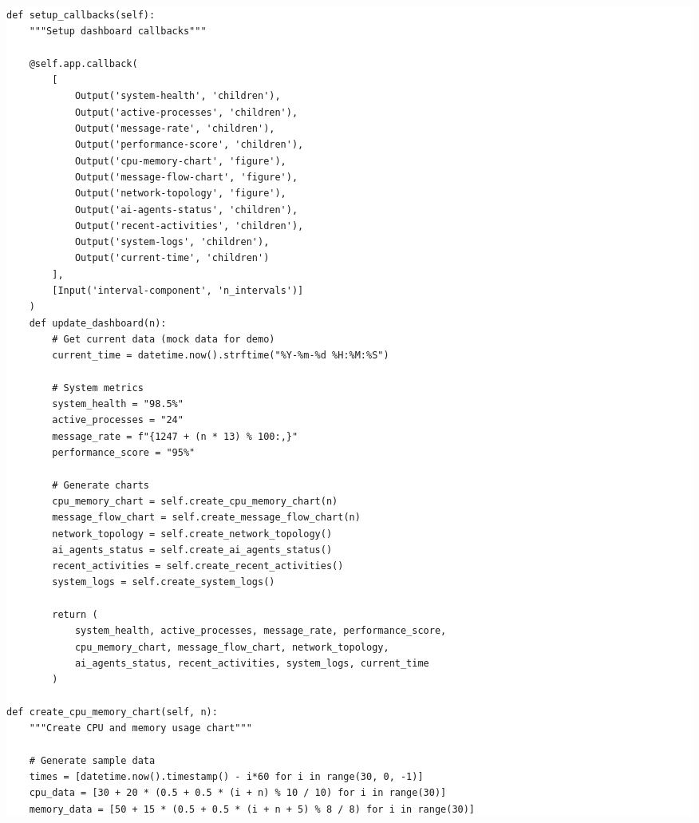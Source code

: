     def setup_callbacks(self):
        """Setup dashboard callbacks"""
        
        @self.app.callback(
            [
                Output('system-health', 'children'),
                Output('active-processes', 'children'),
                Output('message-rate', 'children'),
                Output('performance-score', 'children'),
                Output('cpu-memory-chart', 'figure'),
                Output('message-flow-chart', 'figure'),
                Output('network-topology', 'figure'),
                Output('ai-agents-status', 'children'),
                Output('recent-activities', 'children'),
                Output('system-logs', 'children'),
                Output('current-time', 'children')
            ],
            [Input('interval-component', 'n_intervals')]
        )
        def update_dashboard(n):
            # Get current data (mock data for demo)
            current_time = datetime.now().strftime("%Y-%m-%d %H:%M:%S")
            
            # System metrics
            system_health = "98.5%"
            active_processes = "24"
            message_rate = f"{1247 + (n * 13) % 100:,}"
            performance_score = "95%"
            
            # Generate charts
            cpu_memory_chart = self.create_cpu_memory_chart(n)
            message_flow_chart = self.create_message_flow_chart(n)
            network_topology = self.create_network_topology()
            ai_agents_status = self.create_ai_agents_status()
            recent_activities = self.create_recent_activities()
            system_logs = self.create_system_logs()
            
            return (
                system_health, active_processes, message_rate, performance_score,
                cpu_memory_chart, message_flow_chart, network_topology,
                ai_agents_status, recent_activities, system_logs, current_time
            )
    
    def create_cpu_memory_chart(self, n):
        """Create CPU and memory usage chart"""
        
        # Generate sample data
        times = [datetime.now().timestamp() - i*60 for i in range(30, 0, -1)]
        cpu_data = [30 + 20 * (0.5 + 0.5 * (i + n) % 10 / 10) for i in range(30)]
        memory_data = [50 + 15 * (0.5 + 0.5 * (i + n + 5) % 8 / 8) for i in range(30)]
        